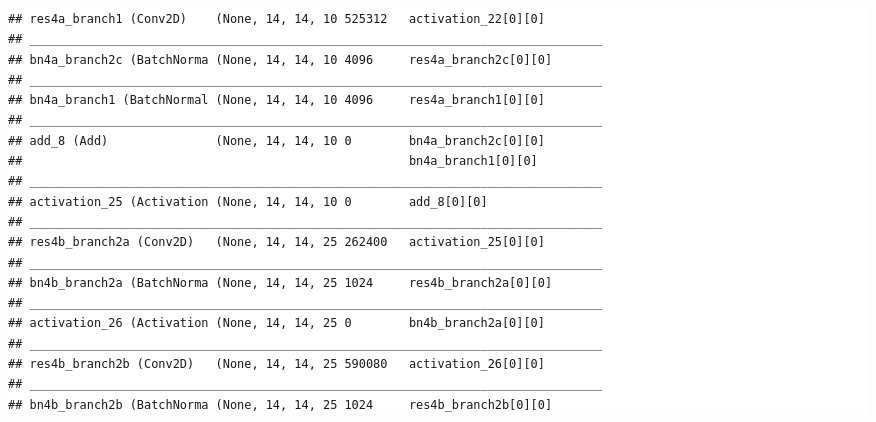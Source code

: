     ## res4a_branch1 (Conv2D)    (None, 14, 14, 10 525312   activation_22[0][0]        
    ## ________________________________________________________________________________
    ## bn4a_branch2c (BatchNorma (None, 14, 14, 10 4096     res4a_branch2c[0][0]       
    ## ________________________________________________________________________________
    ## bn4a_branch1 (BatchNormal (None, 14, 14, 10 4096     res4a_branch1[0][0]        
    ## ________________________________________________________________________________
    ## add_8 (Add)               (None, 14, 14, 10 0        bn4a_branch2c[0][0]        
    ##                                                      bn4a_branch1[0][0]         
    ## ________________________________________________________________________________
    ## activation_25 (Activation (None, 14, 14, 10 0        add_8[0][0]                
    ## ________________________________________________________________________________
    ## res4b_branch2a (Conv2D)   (None, 14, 14, 25 262400   activation_25[0][0]        
    ## ________________________________________________________________________________
    ## bn4b_branch2a (BatchNorma (None, 14, 14, 25 1024     res4b_branch2a[0][0]       
    ## ________________________________________________________________________________
    ## activation_26 (Activation (None, 14, 14, 25 0        bn4b_branch2a[0][0]        
    ## ________________________________________________________________________________
    ## res4b_branch2b (Conv2D)   (None, 14, 14, 25 590080   activation_26[0][0]        
    ## ________________________________________________________________________________
    ## bn4b_branch2b (BatchNorma (None, 14, 14, 25 1024     res4b_branch2b[0][0]       